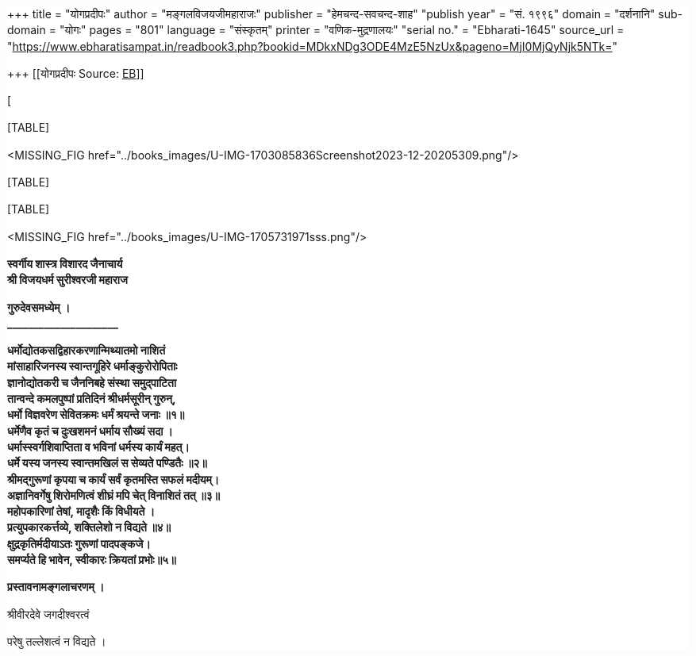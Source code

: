+++
title = "योगप्रदीपः"
author = "मङ्गलविजयजीमहाराजः"
publisher = "हेमचन्द-सवचन्द-शाह"
"publish year" = "सं. १९९६"
domain = "दर्शनानि"
sub-domain = "योगः"
pages = "801"
language = "संस्कृतम्"
printer = "वणिक-मुद्रणालयः"
"serial no." = "Ebharati-1645"
source_url = "https://www.ebharatisampat.in/readbook3.php?bookid=MDkxNDg3ODE4MzE5NzUx&pageno=MjI0MjQyNjk5NTk="

+++
[[योगप्रदीपः	Source: [EB](https://www.ebharatisampat.in/readbook3.php?bookid=MDkxNDg3ODE4MzE5NzUx&pageno=MjI0MjQyNjk5NTk=)]]

\[

[TABLE]

<MISSING_FIG href="../books_images/U-IMG-1703085836Screenshot2023-12-20205309.png"/>

[TABLE]

[TABLE]

<MISSING_FIG href="../books_images/U-IMG-1705731971sss.png"/>

**स्वर्गीय शास्त्र विशारद जैनाचार्य  
श्री विजयधर्म सुरीश्वरजी महाराज**

**गुरुदेवसमध्येम् ।  
\_\_\_\_\_\_\_\_\_\_\_\_\_\_\_\_\_\_\_\_\_**

**धर्मोद्योतकसद्विहारकरणान्मिथ्यातमो नाशितं  
मांसाहारिजनस्य स्वान्तगूहिरे धर्माङ्कुरोरोपिताः  
ज्ञानोद्योतकरी च जैननिबहे संस्था समुद्पाटिता  
तान्वन्दे कमलपुष्पां प्रतिदिनं श्रीधर्मसूरीन् गुरुन्,  
धर्मो विज्ञवरेण सेवितक्रमः धर्मं श्रयन्ते जनाः ॥१॥  
धर्मेणैव कृतं च दुःखशमनं धर्माय सौख्यं सदा ।  
धर्मास्स्वर्गशिवाप्तिता व भविनां धर्मस्य कार्यं महत्।  
धर्मे यस्य जनस्य स्वान्तमखिलं स सेव्यते पण्डितैः ॥२॥  
श्रीमद्गुरूणां कृपया च कार्यं सर्वं कृतमस्ति सफलं मदीयम्।  
अज्ञानिवर्गेषु शिरोमणित्वं शीघ्रं मपि चेत् विनाशितं तत् ॥३॥  
महोपकारिणां तेषां, मादृशैः किं विधीयते ।  
प्रत्युपकारकर्त्तव्ये, शक्तिलेशो न विद्यते ॥४॥  
क्षुद्रकृतिर्मदीयाऽतः गुरूणां पादपङ्कजे।  
समर्प्यते हि भावेन, स्वीकारः क्रियतां प्रभोः॥५॥**

**प्रस्तावनामङ्गलाचरणम् ।**

श्रीवीरदेवे जगदीश्वरत्वं

परेषु तल्लेशत्वं न विद्यते ।


[^1]: "श्रेष्टिवर्य केशवजी भाइ, हेमचन्द्र भाइ छगनलाल भाइ प्रभृति "
[^2]: "मिथ्यात्वा विरति"
[^3]: "वक्तुमनीशं"
[^4]: "पुरुषार्थः"
[^5]: "निवृतौ"
[^6]: "चतुष्कंः"
[^7]: "सुखरूपः"
[^8]: "संसारे"
[^9]: " दुःखेन"
[^10]: " अभिलाषा"
[^11]: "संक्लेशः"
[^12]: "केलिकीडो"
[^13]: "रोगादि"
[^14]: "गुण"
[^17]: "निमित्तरूपा"
[^18]: "विचारणीयम्"
[^19]: "अनन्त-ज्ञान-दर्शन-चारित्र-वीर्य्य।"
[^20]: "मोक्षसुखम्"
[^21]: "परिणामात्"